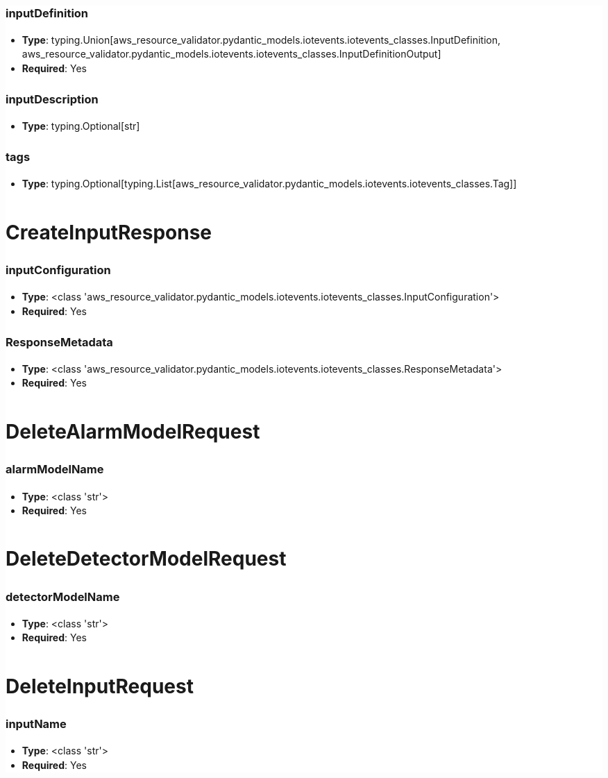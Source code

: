 ### inputDefinition
- **Type**: typing.Union[aws_resource_validator.pydantic_models.iotevents.iotevents_classes.InputDefinition, aws_resource_validator.pydantic_models.iotevents.iotevents_classes.InputDefinitionOutput]
- **Required**: Yes

### inputDescription
- **Type**: typing.Optional[str]

### tags
- **Type**: typing.Optional[typing.List[aws_resource_validator.pydantic_models.iotevents.iotevents_classes.Tag]]


# CreateInputResponse

### inputConfiguration
- **Type**: <class 'aws_resource_validator.pydantic_models.iotevents.iotevents_classes.InputConfiguration'>
- **Required**: Yes

### ResponseMetadata
- **Type**: <class 'aws_resource_validator.pydantic_models.iotevents.iotevents_classes.ResponseMetadata'>
- **Required**: Yes


# DeleteAlarmModelRequest

### alarmModelName
- **Type**: <class 'str'>
- **Required**: Yes


# DeleteDetectorModelRequest

### detectorModelName
- **Type**: <class 'str'>
- **Required**: Yes


# DeleteInputRequest

### inputName
- **Type**: <class 'str'>
- **Required**: Yes

